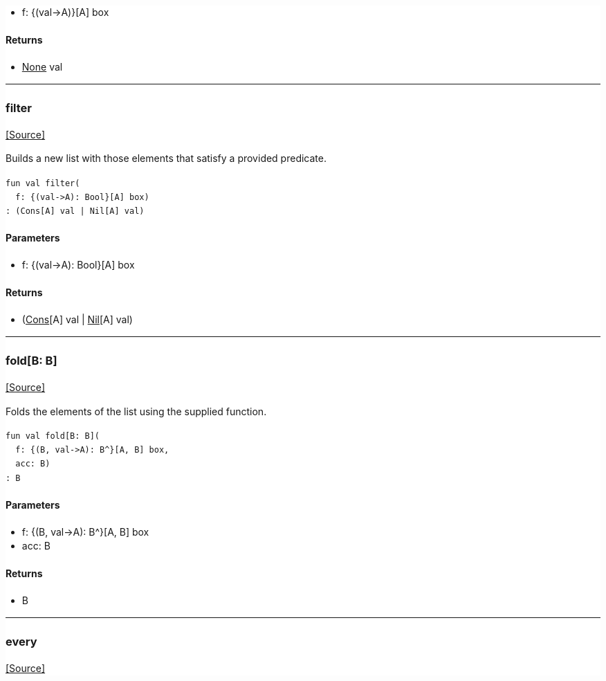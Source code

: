 *   f: {(val->A)}[A] box

#### Returns

* [None](builtin-None.md) val

---

### filter
<span class="source-link">[[Source]](src/collections-persistent/list.md#L399)</span>


Builds a new list with those elements that satisfy a provided predicate.


```pony
fun val filter(
  f: {(val->A): Bool}[A] box)
: (Cons[A] val | Nil[A] val)
```
#### Parameters

*   f: {(val->A): Bool}[A] box

#### Returns

* ([Cons](collections-persistent-Cons.md)\[A\] val | [Nil](collections-persistent-Nil.md)\[A\] val)

---

### fold\[B: B\]
<span class="source-link">[[Source]](src/collections-persistent/list.md#L421)</span>


Folds the elements of the list using the supplied function.


```pony
fun val fold[B: B](
  f: {(B, val->A): B^}[A, B] box,
  acc: B)
: B
```
#### Parameters

*   f: {(B, val->A): B^}[A, B] box
*   acc: B

#### Returns

* B

---

### every
<span class="source-link">[[Source]](src/collections-persistent/list.md#L438)</span>

